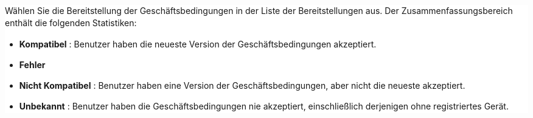  Wählen Sie die Bereitstellung der Geschäftsbedingungen in der Liste der Bereitstellungen aus. Der Zusammenfassungsbereich enthält die folgenden Statistiken:  

-   **Kompatibel** : Benutzer haben die neueste Version der Geschäftsbedingungen akzeptiert.  

-   **Fehler**  

-   **Nicht Kompatibel** : Benutzer haben eine Version der Geschäftsbedingungen, aber nicht die neueste akzeptiert.  

-   **Unbekannt** : Benutzer haben die Geschäftsbedingungen nie akzeptiert, einschließlich derjenigen ohne registriertes Gerät.  






